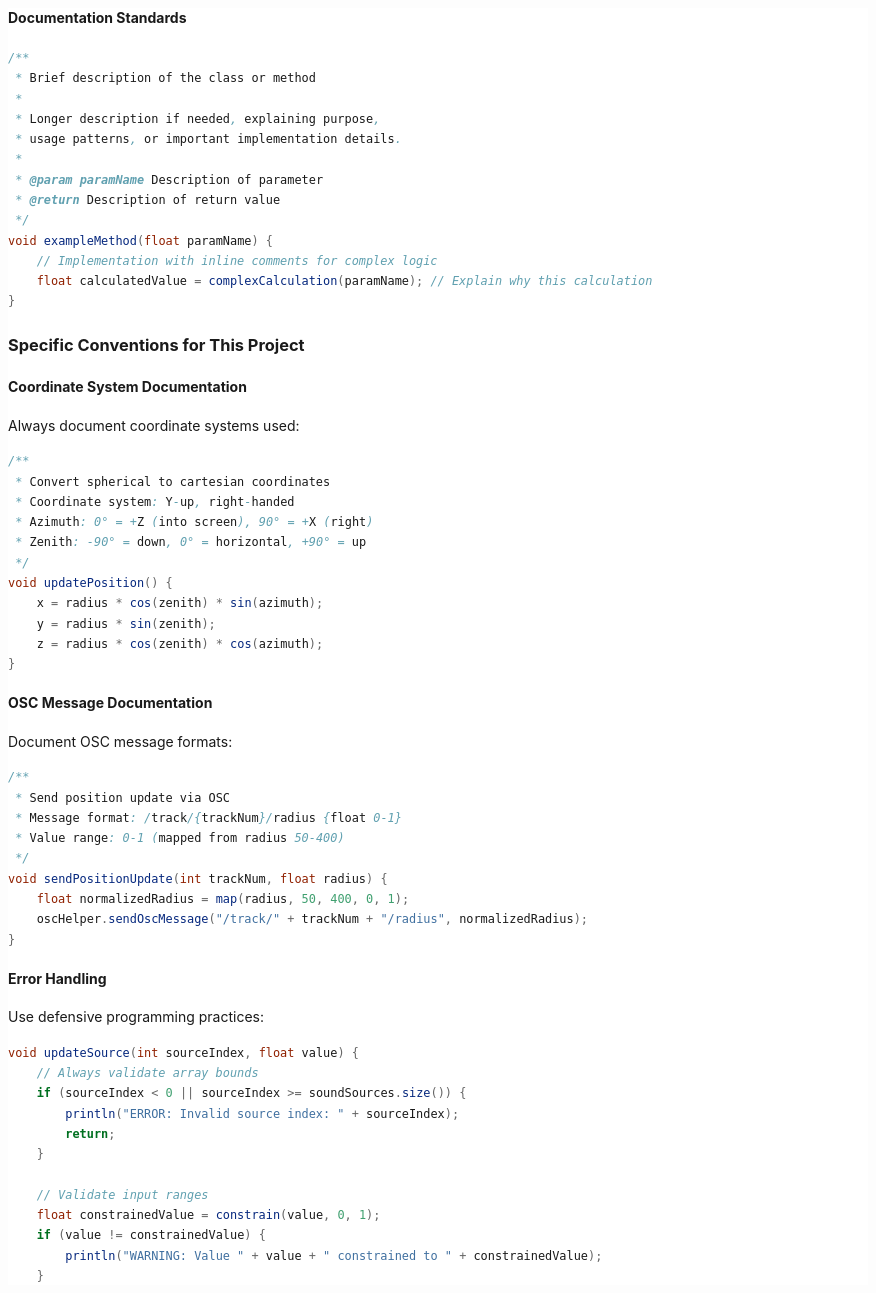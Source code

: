 #### Documentation Standards
```java
/**
 * Brief description of the class or method
 * 
 * Longer description if needed, explaining purpose,
 * usage patterns, or important implementation details.
 * 
 * @param paramName Description of parameter
 * @return Description of return value
 */
void exampleMethod(float paramName) {
    // Implementation with inline comments for complex logic
    float calculatedValue = complexCalculation(paramName); // Explain why this calculation
}
```

### Specific Conventions for This Project

#### Coordinate System Documentation
Always document coordinate systems used:
```java
/**
 * Convert spherical to cartesian coordinates
 * Coordinate system: Y-up, right-handed
 * Azimuth: 0° = +Z (into screen), 90° = +X (right)
 * Zenith: -90° = down, 0° = horizontal, +90° = up
 */
void updatePosition() {
    x = radius * cos(zenith) * sin(azimuth);
    y = radius * sin(zenith);
    z = radius * cos(zenith) * cos(azimuth);
}
```

#### OSC Message Documentation
Document OSC message formats:
```java
/**
 * Send position update via OSC
 * Message format: /track/{trackNum}/radius {float 0-1}
 * Value range: 0-1 (mapped from radius 50-400)
 */
void sendPositionUpdate(int trackNum, float radius) {
    float normalizedRadius = map(radius, 50, 400, 0, 1);
    oscHelper.sendOscMessage("/track/" + trackNum + "/radius", normalizedRadius);
}
```

#### Error Handling
Use defensive programming practices:
```java
void updateSource(int sourceIndex, float value) {
    // Always validate array bounds
    if (sourceIndex < 0 || sourceIndex >= soundSources.size()) {
        println("ERROR: Invalid source index: " + sourceIndex);
        return;
    }
    
    // Validate input ranges
    float constrainedValue = constrain(value, 0, 1);
    if (value != constrainedValue) {
        println("WARNING: Value " + value + " constrained to " + constrainedValue);
    }
```